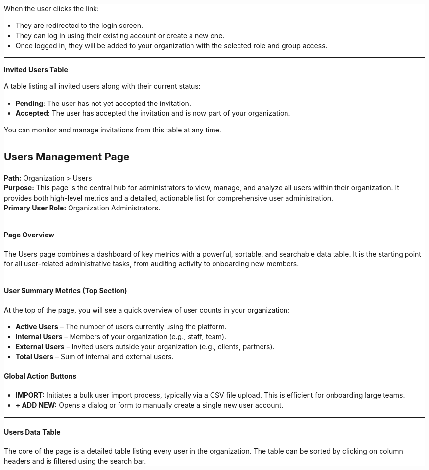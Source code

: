 When the user clicks the link:

- They are redirected to the login screen.
- They can log in using their existing account or create a new one.
- Once logged in, they will be added to your organization with the selected role and group access.

---

**Invited Users Table**

A table listing all invited users along with their current status:

- **Pending**: The user has not yet accepted the invitation.
- **Accepted**: The user has accepted the invitation and is now part of your organization.

You can monitor and manage invitations from this table at any time.

## Users Management Page

**Path:** Organization > Users  
**Purpose:** This page is the central hub for administrators to view, manage, and analyze all users within their organization. It provides both high-level metrics and a detailed, actionable list for comprehensive user administration.  
**Primary User Role:** Organization Administrators.

---

#### Page Overview

The Users page combines a dashboard of key metrics with a powerful, sortable, and searchable data table. It is the starting point for all user-related administrative tasks, from auditing activity to onboarding new members.

---

#### User Summary Metrics (Top Section)

At the top of the page, you will see a quick overview of user counts in your organization:

- **Active Users** – The number of users currently using the platform.
- **Internal Users** – Members of your organization (e.g., staff, team).
- **External Users** – Invited users outside your organization (e.g., clients, partners).
- **Total Users** – Sum of internal and external users.

#### Global Action Buttons

- **IMPORT:** Initiates a bulk user import process, typically via a CSV file upload. This is efficient for onboarding large teams.
- **+ ADD NEW:** Opens a dialog or form to manually create a single new user account.

---

#### Users Data Table

The core of the page is a detailed table listing every user in the organization. The table can be sorted by clicking on column headers and is filtered using the search bar.

